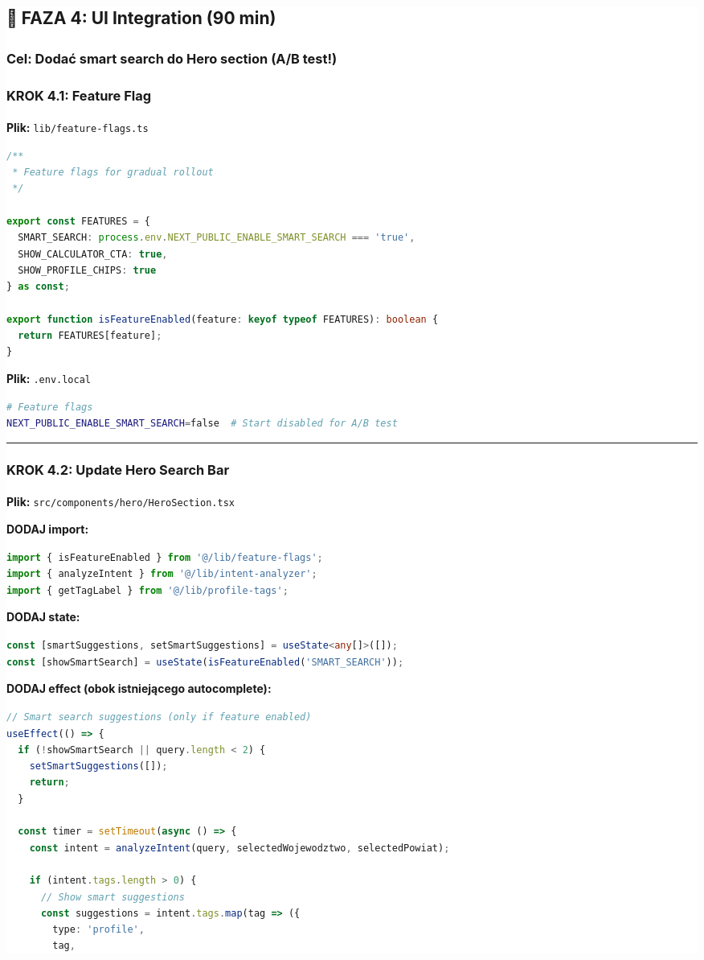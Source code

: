 
## 🎨 FAZA 4: UI Integration (90 min)

### **Cel:** Dodać smart search do Hero section (A/B test!)

### **KROK 4.1: Feature Flag**

**Plik:** `lib/feature-flags.ts`

```typescript
/**
 * Feature flags for gradual rollout
 */

export const FEATURES = {
  SMART_SEARCH: process.env.NEXT_PUBLIC_ENABLE_SMART_SEARCH === 'true',
  SHOW_CALCULATOR_CTA: true,
  SHOW_PROFILE_CHIPS: true
} as const;

export function isFeatureEnabled(feature: keyof typeof FEATURES): boolean {
  return FEATURES[feature];
}
```

**Plik:** `.env.local`
```bash
# Feature flags
NEXT_PUBLIC_ENABLE_SMART_SEARCH=false  # Start disabled for A/B test
```

---

### **KROK 4.2: Update Hero Search Bar**

**Plik:** `src/components/hero/HeroSection.tsx`

**DODAJ import:**
```typescript
import { isFeatureEnabled } from '@/lib/feature-flags';
import { analyzeIntent } from '@/lib/intent-analyzer';
import { getTagLabel } from '@/lib/profile-tags';
```

**DODAJ state:**
```typescript
const [smartSuggestions, setSmartSuggestions] = useState<any[]>([]);
const [showSmartSearch] = useState(isFeatureEnabled('SMART_SEARCH'));
```

**DODAJ effect (obok istniejącego autocomplete):**
```typescript
// Smart search suggestions (only if feature enabled)
useEffect(() => {
  if (!showSmartSearch || query.length < 2) {
    setSmartSuggestions([]);
    return;
  }
  
  const timer = setTimeout(async () => {
    const intent = analyzeIntent(query, selectedWojewodztwo, selectedPowiat);
    
    if (intent.tags.length > 0) {
      // Show smart suggestions
      const suggestions = intent.tags.map(tag => ({
        type: 'profile',
        tag,
```